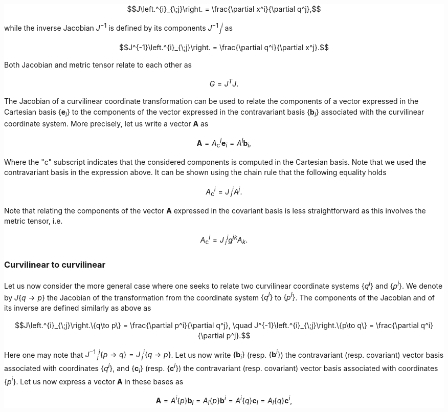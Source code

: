 ```math
J\left.^{i}_{\;j}\right. = \frac{\partial x^i}{\partial q^j},
```

while the inverse Jacobian $`J^{-1}`$ is defined by its components $`J^{-1}\left.^{i}_{\;j}\right.`$ as

```math
J^{-1}\left.^{i}_{\;j}\right. = \frac{\partial q^i}{\partial x^j}.
```

Both Jacobian and metric tensor relate to each other as

```math
G = J^{T}J.
```

The Jacobian of a curvilinear coordinate transformation can be used to relate the components of a vector expressed in the Cartesian basis $`\{\mathbf{e}_i\}`$ to the components of the vector expressed in the contravariant basis $`\{\mathbf{b}_i\}`$ associated with the curvilinear coordinate system. More precisely, let us write a vector $`\mathbf{A}`$ as

```math
\mathbf{A} = A^i_\text{c} \mathbf{e}_i = A^i \mathbf{b}_i,
```

Where the "c" subscript indicates that the considered components is computed in the Cartesian basis. Note that we used the contravariant basis in the expression above. It can be shown using the chain rule that the following equality holds

```math
A^i_\text{c} = J\left.^{i}_{\;j}\right. A^j.
```

Note that relating the components of the vector $`\mathbf{A}`$ expressed in the covariant basis is less straightforward as this involves the metric tensor, i.e.

```math
A^i_\text{c} = J\left.^{i}_{\;j}\right. g^{jk}A_k.
```

### Curvilinear to curvilinear

Let us now consider the more general case where one seeks to relate two curvilinear coordinate systems $`\{q^i\}`$ and $`\{p^i\}`$. We denote by $`J\{q\to p\}`$ the Jacobian of the transformation from the coordinate system $`\{q^i\}`$ to $`\{p^i\}`$. The components of the Jacobian and of its inverse are defined similarly as above as

```math
J\left.^{i}_{\;j}\right.\{q\to p\} = \frac{\partial p^i}{\partial q^j}, \quad J^{-1}\left.^{i}_{\;j}\right.\{p\to q\} = \frac{\partial q^i}{\partial p^j}.
```

Here one may note that $`J^{-1}\left.^{i}_{\;j}\right.\{p\to q\} = J\left.^{i}_{\;j}\right.\{q\to p\}`$. Let us now write $`\{\mathbf{b}_i\}`$ (resp. $`\{\mathbf{b}^i\}`$) the contravariant (resp. covariant) vector basis associated with coordinates $`\{q^i\}`$, and $`\{\mathbf{c}_i\}`$ (resp. $`\{\mathbf{c}^i\}`$) the contravariant (resp. covariant) vector basis associated with coordinates $`\{p^i\}`$. Let us now express a vector $`\mathbf{A}`$ in these bases as

```math
\mathbf{A} = A^i\{p\} \mathbf{b}_i = A_i\{p\} \mathbf{b}^i = A^i\{q\} \mathbf{c}_i = A_i\{q\} \mathbf{c}^i,
```
